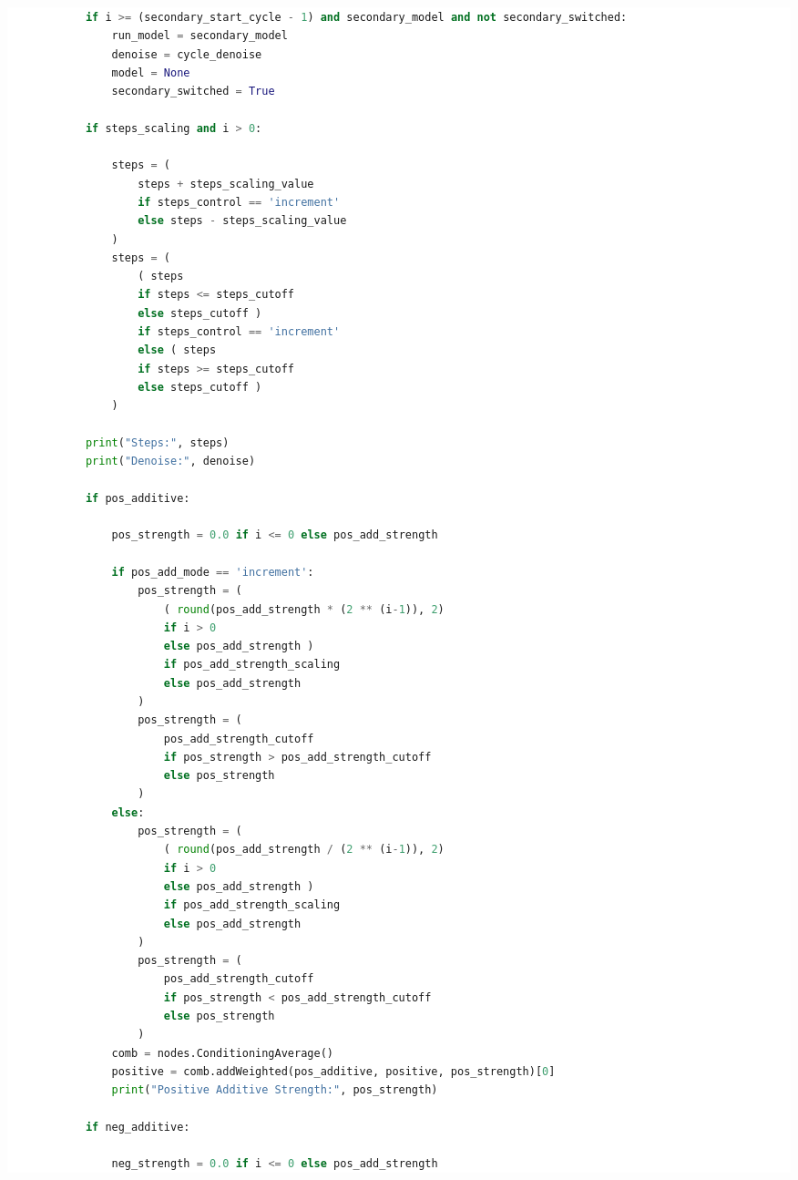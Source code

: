 ```python
            if i >= (secondary_start_cycle - 1) and secondary_model and not secondary_switched:
                run_model = secondary_model
                denoise = cycle_denoise
                model = None
                secondary_switched = True

            if steps_scaling and i > 0:

                steps = (
                    steps + steps_scaling_value
                    if steps_control == 'increment'
                    else steps - steps_scaling_value
                )
                steps = (
                    ( steps
                    if steps <= steps_cutoff
                    else steps_cutoff )
                    if steps_control == 'increment'
                    else ( steps
                    if steps >= steps_cutoff
                    else steps_cutoff )
                )

            print("Steps:", steps)
            print("Denoise:", denoise)

            if pos_additive:

                pos_strength = 0.0 if i <= 0 else pos_add_strength

                if pos_add_mode == 'increment':
                    pos_strength = (
                        ( round(pos_add_strength * (2 ** (i-1)), 2)
                        if i > 0
                        else pos_add_strength )
                        if pos_add_strength_scaling
                        else pos_add_strength
                    )
                    pos_strength = (
                        pos_add_strength_cutoff
                        if pos_strength > pos_add_strength_cutoff
                        else pos_strength
                    )
                else:
                    pos_strength = (
                        ( round(pos_add_strength / (2 ** (i-1)), 2)
                        if i > 0
                        else pos_add_strength )
                        if pos_add_strength_scaling
                        else pos_add_strength
                    )
                    pos_strength = (
                        pos_add_strength_cutoff
                        if pos_strength < pos_add_strength_cutoff
                        else pos_strength
                    )
                comb = nodes.ConditioningAverage()
                positive = comb.addWeighted(pos_additive, positive, pos_strength)[0]
                print("Positive Additive Strength:", pos_strength)

            if neg_additive:

                neg_strength = 0.0 if i <= 0 else pos_add_strength
```